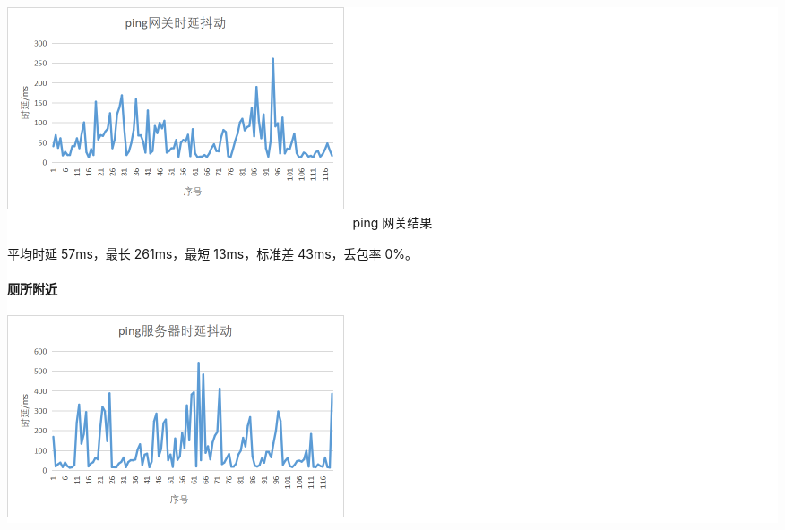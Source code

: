 <img src="./pics/2.2.1.2.png" alt="2.2.1.2" style="zoom: 50%;" />

<center>ping 网关结果</center>

平均时延 57ms，最长 261ms，最短 13ms，标准差 43ms，丢包率 0%。

#### 厕所附近

<img src="./pics/2.2.2.1.png" alt="2.2.2.1" style="zoom:50%;" />
